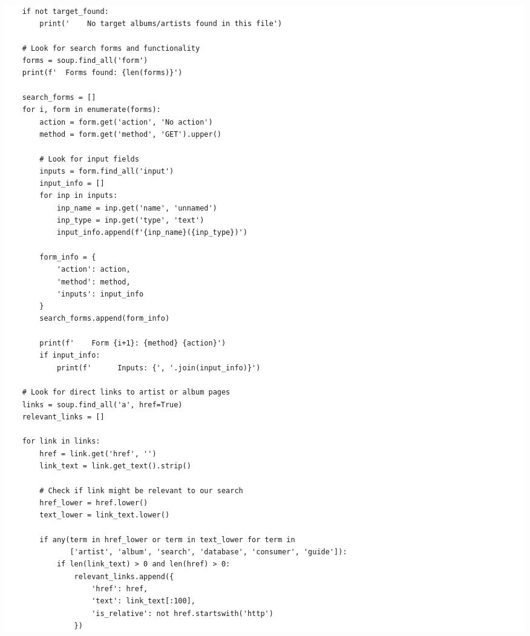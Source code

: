         if not target_found:
            print('    No target albums/artists found in this file')
        
        # Look for search forms and functionality
        forms = soup.find_all('form')
        print(f'  Forms found: {len(forms)}')
        
        search_forms = []
        for i, form in enumerate(forms):
            action = form.get('action', 'No action')
            method = form.get('method', 'GET').upper()
            
            # Look for input fields
            inputs = form.find_all('input')
            input_info = []
            for inp in inputs:
                inp_name = inp.get('name', 'unnamed')
                inp_type = inp.get('type', 'text')
                input_info.append(f'{inp_name}({inp_type})')
            
            form_info = {
                'action': action,
                'method': method,
                'inputs': input_info
            }
            search_forms.append(form_info)
            
            print(f'    Form {i+1}: {method} {action}')
            if input_info:
                print(f'      Inputs: {', '.join(input_info)}')
        
        # Look for direct links to artist or album pages
        links = soup.find_all('a', href=True)
        relevant_links = []
        
        for link in links:
            href = link.get('href', '')
            link_text = link.get_text().strip()
            
            # Check if link might be relevant to our search
            href_lower = href.lower()
            text_lower = link_text.lower()
            
            if any(term in href_lower or term in text_lower for term in 
                   ['artist', 'album', 'search', 'database', 'consumer', 'guide']):
                if len(link_text) > 0 and len(href) > 0:
                    relevant_links.append({
                        'href': href,
                        'text': link_text[:100],
                        'is_relative': not href.startswith('http')
                    })
        